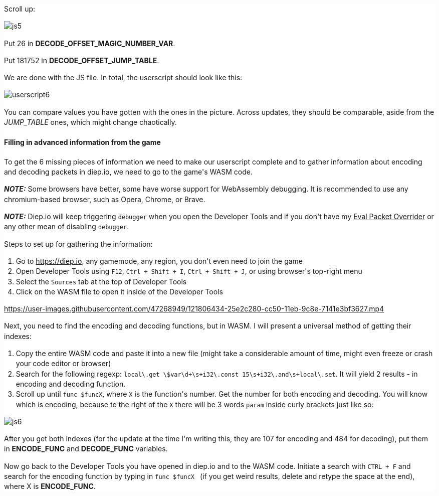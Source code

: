 Scroll up:

![js5](https://user-images.githubusercontent.com/47268949/121805509-d7cbc000-cc4b-11eb-9a11-6e0664d4550c.png)

Put 26 in **DECODE_OFFSET_MAGIC_NUMBER_VAR**.

Put 181752 in **DECODE_OFFSET_JUMP_TABLE**.

We are done with the JS file. In total, the userscript should look like this:

![userscript6](https://user-images.githubusercontent.com/47268949/121805552-05b10480-cc4c-11eb-99a0-0bafaaf73b27.png)

You can compare values you have gotten with the ones in the picture. Across updates, they should be comparable, aside from the *JUMP_TABLE* ones, which might change chaotically.

#### Filling in advanced information from the game

To get the 6 missing pieces of information we need to make our userscript complete and to gather information about encoding and decoding packets in diep.io, we need to go to the game's WASM code.

***NOTE:*** Some browsers have better, some have worse support for WebAssembly debugging. It is recommended to use any chromium-based browser, such as Opera, Chrome, or Brave.

***NOTE:*** Diep.io will keep triggering `debugger` when you open the Developer Tools and if you don't have my [Eval Packet Overrider](https://greasyfork.org/en/scripts/418966-eval-packet-overrider) or any other mean of disabling `debugger`.

Steps to set up for gathering the information:
1. Go to https://diep.io, any gamemode, any region, you don't even need to join the game
2. Open Developer Tools using `F12`, `Ctrl + Shift + I`, `Ctrl + Shift + J`, or using browser's top-right menu
3. Select the `Sources` tab at the top of Developer Tools
4. Click on the WASM file to open it inside of the Developer Tools

https://user-images.githubusercontent.com/47268949/121806434-25e2c280-cc50-11eb-9c8e-7141e3bf3627.mp4

Next, you need to find the encoding and decoding functions, but in WASM. I will present a universal method of getting their indexes:

1. Copy the entire WASM code and paste it into a new file (might take a considerable amount of time, might even freeze or crash your code editor or browser)
2. Search for the following regexp: `local\.get \$var\d+\s+i32\.const 15\s+i32\.and\s+local\.set`. It will yield 2 results - in encoding and decoding function.
3. Scroll up until `func $funcX`, where `X` is the function's number. Get the number for both encoding and decoding. You will know which is encoding, because to the right of the `X` there will be 3 words `param` inside curly brackets just like so:

![js6](https://user-images.githubusercontent.com/47268949/121807169-5bd57600-cc53-11eb-8bd6-d3c3addef79a.png)

After you get both indexes (for the update at the time I'm writing this, they are 107 for encoding and 484 for decoding), put them in **ENCODE_FUNC** and **DECODE_FUNC** variables.

Now go back to the Developer Tools you have opened in diep.io and to the WASM code. Initiate a search with `CTRL + F` and search for the encoding function by typing in `func $funcX ` (if you get weird results, delete and retype the space at the end), where X is **ENCODE_FUNC**.
